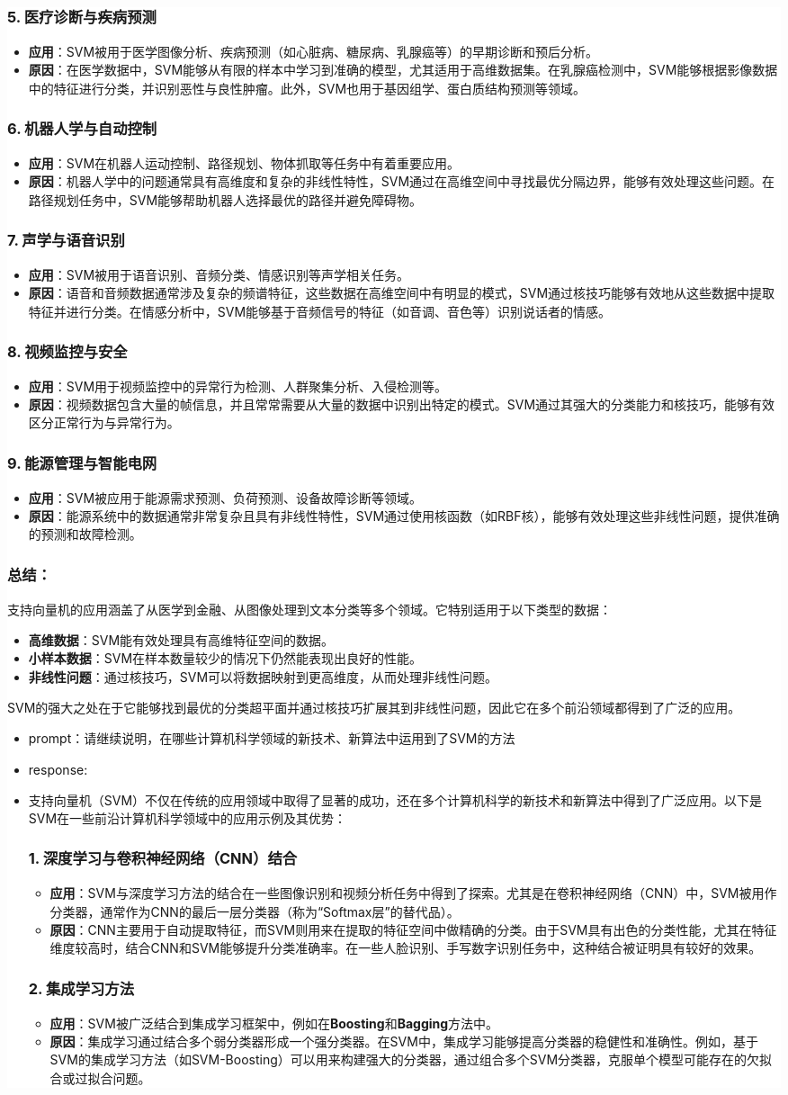   ### 5. **医疗诊断与疾病预测**

  - **应用**：SVM被用于医学图像分析、疾病预测（如心脏病、糖尿病、乳腺癌等）的早期诊断和预后分析。
  - **原因**：在医学数据中，SVM能够从有限的样本中学习到准确的模型，尤其适用于高维数据集。在乳腺癌检测中，SVM能够根据影像数据中的特征进行分类，并识别恶性与良性肿瘤。此外，SVM也用于基因组学、蛋白质结构预测等领域。

  ### 6. **机器人学与自动控制**

  - **应用**：SVM在机器人运动控制、路径规划、物体抓取等任务中有着重要应用。
  - **原因**：机器人学中的问题通常具有高维度和复杂的非线性特性，SVM通过在高维空间中寻找最优分隔边界，能够有效处理这些问题。在路径规划任务中，SVM能够帮助机器人选择最优的路径并避免障碍物。

  ### 7. **声学与语音识别**

  - **应用**：SVM被用于语音识别、音频分类、情感识别等声学相关任务。
  - **原因**：语音和音频数据通常涉及复杂的频谱特征，这些数据在高维空间中有明显的模式，SVM通过核技巧能够有效地从这些数据中提取特征并进行分类。在情感分析中，SVM能够基于音频信号的特征（如音调、音色等）识别说话者的情感。

  ### 8. **视频监控与安全**

  - **应用**：SVM用于视频监控中的异常行为检测、人群聚集分析、入侵检测等。
  - **原因**：视频数据包含大量的帧信息，并且常常需要从大量的数据中识别出特定的模式。SVM通过其强大的分类能力和核技巧，能够有效区分正常行为与异常行为。

  ### 9. **能源管理与智能电网**

  - **应用**：SVM被应用于能源需求预测、负荷预测、设备故障诊断等领域。
  - **原因**：能源系统中的数据通常非常复杂且具有非线性特性，SVM通过使用核函数（如RBF核），能够有效处理这些非线性问题，提供准确的预测和故障检测。

  ### 总结：

  支持向量机的应用涵盖了从医学到金融、从图像处理到文本分类等多个领域。它特别适用于以下类型的数据：

  - **高维数据**：SVM能有效处理具有高维特征空间的数据。
  - **小样本数据**：SVM在样本数量较少的情况下仍然能表现出良好的性能。
  - **非线性问题**：通过核技巧，SVM可以将数据映射到更高维度，从而处理非线性问题。

  SVM的强大之处在于它能够找到最优的分类超平面并通过核技巧扩展其到非线性问题，因此它在多个前沿领域都得到了广泛的应用。

- prompt：请继续说明，在哪些计算机科学领域的新技术、新算法中运用到了SVM的方法


- response:

- 支持向量机（SVM）不仅在传统的应用领域中取得了显著的成功，还在多个计算机科学的新技术和新算法中得到了广泛应用。以下是SVM在一些前沿计算机科学领域中的应用示例及其优势：

  ### 1. **深度学习与卷积神经网络（CNN）结合**

  - **应用**：SVM与深度学习方法的结合在一些图像识别和视频分析任务中得到了探索。尤其是在卷积神经网络（CNN）中，SVM被用作分类器，通常作为CNN的最后一层分类器（称为“Softmax层”的替代品）。
  - **原因**：CNN主要用于自动提取特征，而SVM则用来在提取的特征空间中做精确的分类。由于SVM具有出色的分类性能，尤其在特征维度较高时，结合CNN和SVM能够提升分类准确率。在一些人脸识别、手写数字识别任务中，这种结合被证明具有较好的效果。

  ### 2. **集成学习方法**

  - **应用**：SVM被广泛结合到集成学习框架中，例如在**Boosting**和**Bagging**方法中。
  - **原因**：集成学习通过结合多个弱分类器形成一个强分类器。在SVM中，集成学习能够提高分类器的稳健性和准确性。例如，基于SVM的集成学习方法（如SVM-Boosting）可以用来构建强大的分类器，通过组合多个SVM分类器，克服单个模型可能存在的欠拟合或过拟合问题。
